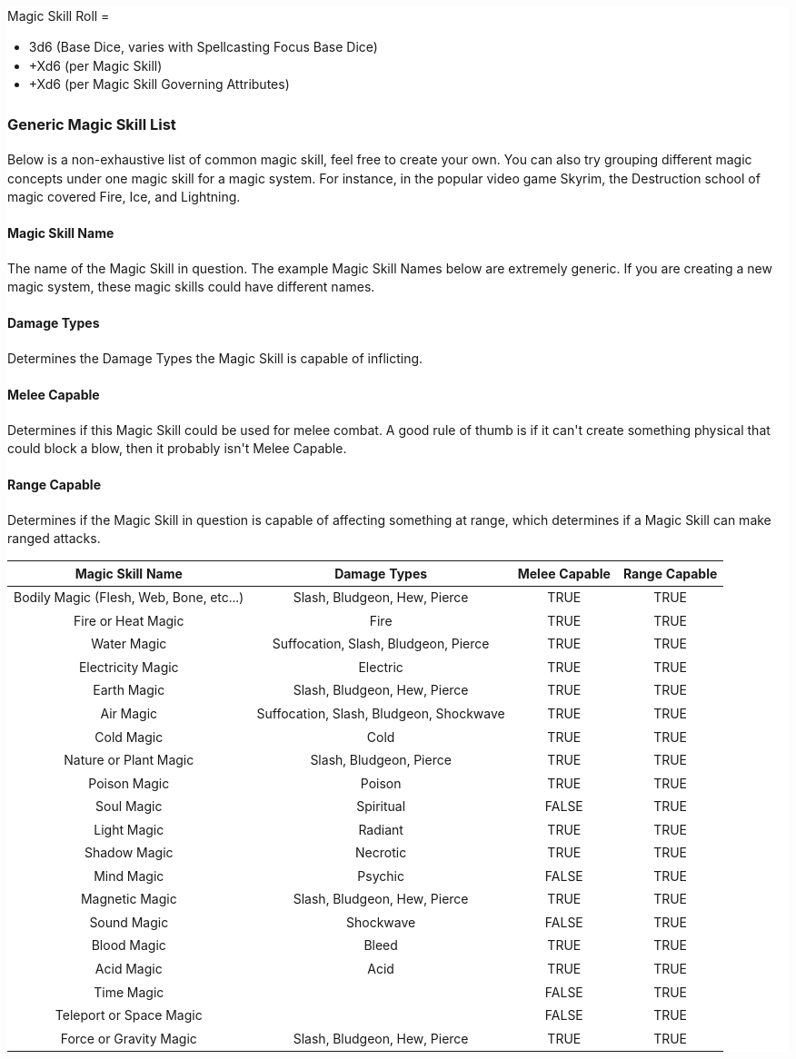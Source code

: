 Magic Skill Roll =

- 3d6 (Base Dice, varies with Spellcasting Focus Base Dice)
- +Xd6 (per Magic Skill)
- +Xd6 (per Magic Skill Governing Attributes)

### Generic Magic Skill List

Below is a non-exhaustive list of common magic skill, feel free to create your own. You can also try grouping different magic concepts under one magic skill for a magic system. For instance, in the popular video game Skyrim, the Destruction school of magic covered Fire, Ice, and Lightning.

#### Magic Skill Name

The name of the Magic Skill in question. The example Magic Skill Names below are extremely generic. If you are creating a new magic system, these magic skills could have different names.

#### Damage Types

Determines the Damage Types the Magic Skill is capable of inflicting.

#### Melee Capable

Determines if this Magic Skill could be used for melee combat. A good rule of thumb is if it can't create something physical that could block a blow, then it probably isn't Melee Capable.

#### Range Capable

Determines if the Magic Skill in question is capable of affecting something at range, which determines if a Magic Skill can make ranged attacks.

|            Magic Skill Name            |              Damage Types              | Melee Capable | Range Capable |
| :-------------------------------------: | :-------------------------------------: | :-----------: | :-----------: |
| Bodily Magic (Flesh, Web, Bone, etc...) |      Slash, Bludgeon, Hew, Pierce      |     TRUE     |     TRUE     |
|           Fire or Heat Magic           |                  Fire                  |     TRUE     |     TRUE     |
|               Water Magic               |  Suffocation, Slash, Bludgeon, Pierce  |     TRUE     |     TRUE     |
|            Electricity Magic            |                Electric                |     TRUE     |     TRUE     |
|               Earth Magic               |      Slash, Bludgeon, Hew, Pierce      |     TRUE     |     TRUE     |
|                Air Magic                | Suffocation, Slash, Bludgeon, Shockwave |     TRUE     |     TRUE     |
|               Cold Magic               |                  Cold                  |     TRUE     |     TRUE     |
|          Nature or Plant Magic          |         Slash, Bludgeon, Pierce         |     TRUE     |     TRUE     |
|              Poison Magic              |                 Poison                 |     TRUE     |     TRUE     |
|               Soul Magic               |                Spiritual                |     FALSE     |     TRUE     |
|               Light Magic               |                 Radiant                 |     TRUE     |     TRUE     |
|              Shadow Magic              |                Necrotic                |     TRUE     |     TRUE     |
|               Mind Magic               |                 Psychic                 |     FALSE     |     TRUE     |
|             Magnetic Magic             |      Slash, Bludgeon, Hew, Pierce      |     TRUE     |     TRUE     |
|               Sound Magic               |                Shockwave                |     FALSE     |     TRUE     |
|               Blood Magic               |                  Bleed                  |     TRUE     |     TRUE     |
|               Acid Magic               |                  Acid                  |     TRUE     |     TRUE     |
|               Time Magic               |                                        |     FALSE     |     TRUE     |
|         Teleport or Space Magic         |                                        |     FALSE     |     TRUE     |
|         Force or Gravity Magic         |      Slash, Bludgeon, Hew, Pierce      |     TRUE     |     TRUE     |